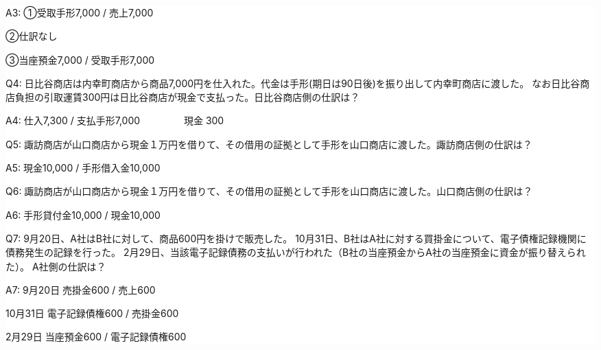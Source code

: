 
A3:
①受取手形7,000 / 売上7,000


②仕訳なし


③当座預金7,000 / 受取手形7,000


Q4:
日比谷商店は内幸町商店から商品7,000円を仕入れた。代金は手形(期日は90日後)を振り出して内幸町商店に渡した。
なお日比谷商店負担の引取運賃300円は日比谷商店が現金で支払った。日比谷商店側の仕訳は？


A4:
仕入7,300 / 支払手形7,000
  　　　　    現金           300


Q5:
諏訪商店が山口商店から現金１万円を借りて、その借用の証拠として手形を山口商店に渡した。諏訪商店側の仕訳は？


A5:
現金10,000 / 手形借入金10,000


Q6:
諏訪商店が山口商店から現金１万円を借りて、その借用の証拠として手形を山口商店に渡した。山口商店側の仕訳は？


A6:
手形貸付金10,000 / 現金10,000


Q7:
9月20日、A社はB社に対して、商品600円を掛けで販売した。
10月31日、B社はA社に対する買掛金について、電子債権記録機関に債務発生の記録を行った。
2月29日、当該電子記録債務の支払いが行われた（B社の当座預金からA社の当座預金に資金が振り替えられた）。
A社側の仕訳は？


A7:
9月20日 売掛金600 / 売上600


10月31日 電子記録債権600 / 売掛金600


2月29日 当座預金600 / 電子記録債権600

